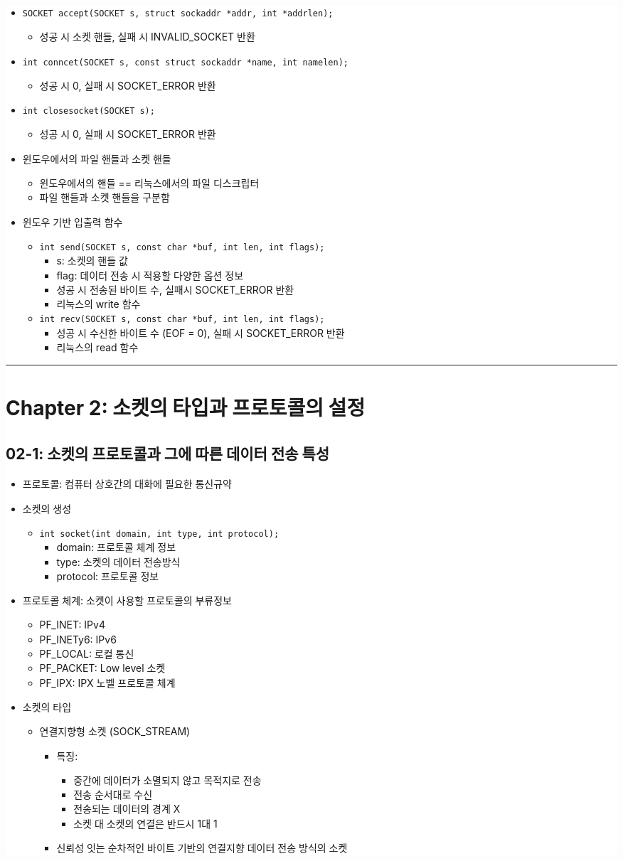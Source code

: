 - `SOCKET accept(SOCKET s, struct sockaddr *addr, int *addrlen);`
    - 성공 시 소켓 핸들, 실패 시 INVALID_SOCKET 반환 

- `int conncet(SOCKET s, const struct sockaddr *name, int namelen);`
    - 성공 시 0, 실패 시 SOCKET_ERROR 반환 

- `int closesocket(SOCKET s);`
    - 성공 시 0, 실패 시 SOCKET_ERROR 반환 

- 윈도우에서의 파일 핸들과 소켓 핸들 
    - 윈도우에서의 핸들 == 리눅스에서의 파일 디스크립터 
    - 파일 핸들과 소켓 핸들을 구분함 

- 윈도우 기반 입출력 함수 
    - `int send(SOCKET s, const char *buf, int len, int flags);`
        - s: 소켓의 핸들 값 
        - flag: 데이터 전송 시 적용할 다양한 옵션 정보 
        - 성공 시 전송된 바이트 수, 실패시 SOCKET_ERROR 반환 
        - 리눅스의 write 함수 
    - `int recv(SOCKET s, const char *buf, int len, int flags);`
        - 성공 시 수신한 바이트 수 (EOF = 0), 실패 시 SOCKET_ERROR 반환 
        - 리눅스의 read 함수 

---

# Chapter 2: 소켓의 타입과 프로토콜의 설정 

## 02-1: 소켓의 프로토콜과 그에 따른 데이터 전송 특성 

- 프로토콜: 컴퓨터 상호간의 대화에 필요한 통신규약 

- 소켓의 생성 
    - `int socket(int domain, int type, int protocol);`
        - domain: 프로토콜 체계 정보
        - type: 소켓의 데이터 전송방식 
        - protocol: 프로토콜 정보 

- 프로토콜 체계: 소켓이 사용할 프로토콜의 부류정보 
    - PF_INET: IPv4
    - PF_INETy6: IPv6
    - PF_LOCAL: 로컬 통신 
    - PF_PACKET: Low level 소켓 
    - PF_IPX: IPX 노벨 프로토콜 체계 

- 소켓의 타입 
    - 연결지향형 소켓 (SOCK_STREAM)
        - 특징:
            - 중간에 데이터가 소멸되지 않고 목적지로 전송 
            - 전송 순서대로 수신
            - 전송되는 데이터의 경계 X 
            - 소켓 대 소켓의 연결은 반드시 1대 1
        
        - 신뢰성 잇는 순차적인 바이트 기반의 연결지향 데이터 전송 방식의 소켓 
    